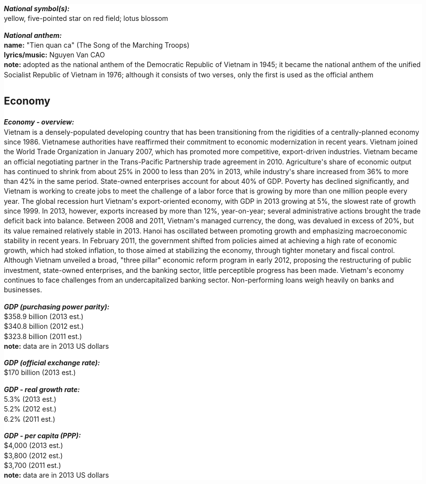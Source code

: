 **_National symbol(s):_**   
yellow, five-pointed star on red field; lotus blossom

**_National anthem:_**   
**name:** "Tien quan ca" (The Song of the Marching Troops)   
**lyrics/music:** Nguyen Van CAO   
**note:** adopted as the national anthem of the Democratic Republic of Vietnam in 1945; it became the national anthem of the unified Socialist Republic of Vietnam in 1976; although it consists of two verses, only the first is used as the official anthem


## Economy

**_Economy - overview:_**   
Vietnam is a densely-populated developing country that has been transitioning from the rigidities of a centrally-planned economy since 1986. Vietnamese authorities have reaffirmed their commitment to economic modernization in recent years. Vietnam joined the World Trade Organization in January 2007, which has promoted more competitive, export-driven industries. Vietnam became an official negotiating partner in the Trans-Pacific Partnership trade agreement in 2010. Agriculture's share of economic output has continued to shrink from about 25% in 2000 to less than 20% in 2013, while industry's share increased from 36% to more than 42% in the same period. State-owned enterprises account for about 40% of GDP. Poverty has declined significantly, and Vietnam is working to create jobs to meet the challenge of a labor force that is growing by more than one million people every year. The global recession hurt Vietnam's export-oriented economy, with GDP in 2013 growing at 5%, the slowest rate of growth since 1999. In 2013, however, exports increased by more than 12%, year-on-year; several administrative actions brought the trade deficit back into balance. Between 2008 and 2011, Vietnam's managed currency, the dong, was devalued in excess of 20%, but its value remained relatively stable in 2013. Hanoi has oscillated between promoting growth and emphasizing macroeconomic stability in recent years. In February 2011, the government shifted from policies aimed at achieving a high rate of economic growth, which had stoked inflation, to those aimed at stabilizing the economy, through tighter monetary and fiscal control. Although Vietnam unveiled a broad, "three pillar" economic reform program in early 2012, proposing the restructuring of public investment, state-owned enterprises, and the banking sector, little perceptible progress has been made. Vietnam's economy continues to face challenges from an undercapitalized banking sector. Non-performing loans weigh heavily on banks and businesses.

**_GDP (purchasing power parity):_**   
$358.9 billion (2013 est.)   
$340.8 billion (2012 est.)   
$323.8 billion (2011 est.)   
**note:** data are in 2013 US dollars

**_GDP (official exchange rate):_**   
$170 billion (2013 est.)

**_GDP - real growth rate:_**   
5.3% (2013 est.)   
5.2% (2012 est.)   
6.2% (2011 est.)

**_GDP - per capita (PPP):_**   
$4,000 (2013 est.)   
$3,800 (2012 est.)   
$3,700 (2011 est.)   
**note:** data are in 2013 US dollars

